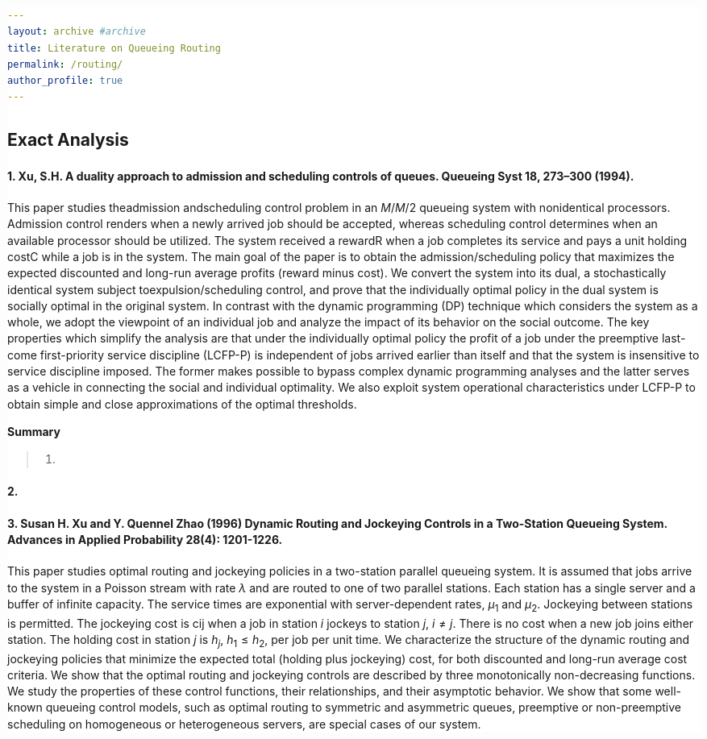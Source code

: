 ```yaml
---
layout: archive #archive
title: Literature on Queueing Routing
permalink: /routing/
author_profile: true
---
```


## Exact Analysis

#### 1. Xu, S.H. A duality approach to admission and scheduling controls of queues. Queueing Syst 18, 273–300 (1994).

This paper studies theadmission andscheduling control problem in an $M/M/2$ queueing system with nonidentical processors. Admission control renders when a newly arrived job should be accepted, whereas scheduling control determines when an available processor should be utilized. The system received a rewardR when a job completes its service and pays a unit holding costC while a job is in the system. The main goal of the paper is to obtain the admission/scheduling policy that maximizes the expected discounted and long-run average profits (reward minus cost). We convert the system into its dual, a stochastically identical system subject toexpulsion/scheduling control, and prove that the individually optimal policy in the dual system is socially optimal in the original system. In contrast with the dynamic programming (DP) technique which considers the system as a whole, we adopt the viewpoint of an individual job and analyze the impact of its behavior on the social outcome. The key properties which simplify the analysis are that under the individually optimal policy the profit of a job under the preemptive last-come first-priority service discipline (LCFP-P) is independent of jobs arrived earlier than itself and that the system is insensitive to service discipline imposed. The former makes possible to bypass complex dynamic programming analyses and the latter serves as a vehicle in connecting the social and individual optimality. We also exploit system operational characteristics under LCFP-P to obtain simple and close approximations of the optimal thresholds.

**Summary**
> 1. 



#### 2. 

#### 3. Susan H. Xu and Y. Quennel Zhao (1996) Dynamic Routing and Jockeying Controls in a Two-Station Queueing System. Advances in Applied Probability 28(4): 1201-1226.

This paper studies optimal routing and jockeying policies in a two-station parallel queueing system. It is assumed that jobs arrive to the system in a Poisson stream with rate $\lambda$ and are routed to one of two parallel stations. Each station has a single server and a buffer of infinite capacity. The service times are exponential with server-dependent rates, $\mu_1$ and $\mu_2$. Jockeying between stations is permitted. The jockeying cost is cij when a job in station $i$ jockeys to station $j$, $i\ne j$. There is no cost when a new job joins either station. The holding cost in station $j$ is $h_j$, $h_1\leq h_2$, per job per unit time. We characterize the structure of the dynamic routing and jockeying policies that minimize the expected total (holding plus jockeying) cost, for both discounted and long-run average cost criteria. We show that the optimal routing and jockeying controls are described by three monotonically non-decreasing functions. We study the properties of these control functions, their relationships, and their asymptotic behavior. We show that some well-known queueing control models, such as optimal routing to symmetric and asymmetric queues, preemptive or non-preemptive scheduling on homogeneous or heterogeneous servers, are special cases of our system.
  